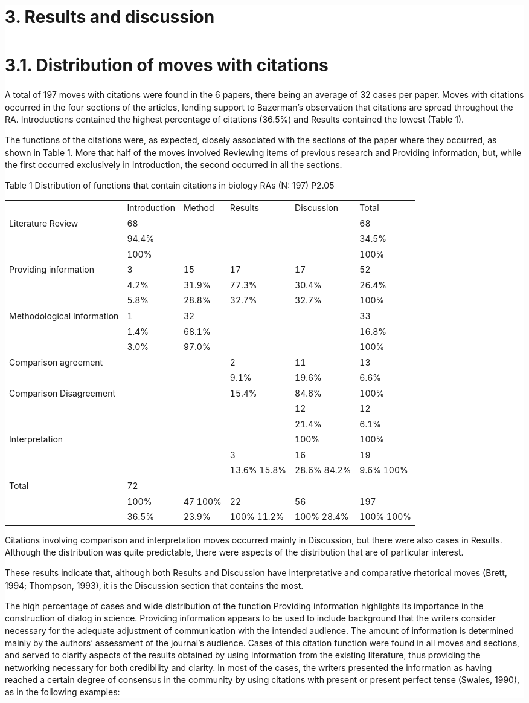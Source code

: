 # 3. Results and discussion

# 3.1. Distribution of moves with citations

A total of 197 moves with citations were found in the 6 papers, there being an average of 32 cases per paper. Moves with citations occurred in the four sections of the articles, lending support to Bazerman’s observation that citations are spread throughout the RA. Introductions contained the highest percentage of citations $( 3 6 . 5 \% )$ and Results contained the lowest (Table 1).

The functions of the citations were, as expected, closely associated with the sections of the paper where they occurred, as shown in Table 1. More that half of the moves involved Reviewing items of previous research and Providing information, but, while the first occurred exclusively in Introduction, the second occurred in all the sections.

Table 1 Distribution of functions that contain citations in biology RAs (N: 197) $\mathrm { P 2 . 0 5 }$   

<html><body><table><tr><td></td><td>Introduction</td><td>Method</td><td>Results</td><td>Discussion</td><td>Total</td></tr><tr><td>Literature Review</td><td>68</td><td></td><td></td><td></td><td>68</td></tr><tr><td></td><td>94.4%</td><td></td><td></td><td></td><td>34.5%</td></tr><tr><td></td><td>100%</td><td></td><td></td><td></td><td>100%</td></tr><tr><td>Providing information</td><td>3</td><td>15</td><td>17</td><td>17</td><td>52</td></tr><tr><td></td><td>4.2%</td><td>31.9%</td><td>77.3%</td><td>30.4%</td><td>26.4%</td></tr><tr><td></td><td>5.8%</td><td>28.8%</td><td>32.7%</td><td>32.7%</td><td>100%</td></tr><tr><td>Methodological Information</td><td>1</td><td>32</td><td></td><td></td><td>33</td></tr><tr><td></td><td>1.4%</td><td>68.1%</td><td></td><td></td><td>16.8%</td></tr><tr><td></td><td>3.0%</td><td>97.0%</td><td></td><td></td><td>100%</td></tr><tr><td>Comparison agreement</td><td></td><td></td><td>2</td><td>11</td><td>13</td></tr><tr><td></td><td></td><td></td><td>9.1%</td><td>19.6%</td><td>6.6%</td></tr><tr><td>Comparison Disagreement</td><td></td><td></td><td>15.4%</td><td>84.6%</td><td>100%</td></tr><tr><td></td><td></td><td></td><td></td><td>12</td><td>12</td></tr><tr><td></td><td></td><td></td><td></td><td>21.4%</td><td>6.1%</td></tr><tr><td>Interpretation</td><td></td><td></td><td></td><td>100%</td><td>100%</td></tr><tr><td></td><td></td><td></td><td>3</td><td>16</td><td>19</td></tr><tr><td></td><td></td><td></td><td>13.6% 15.8%</td><td>28.6% 84.2%</td><td>9.6% 100%</td></tr><tr><td>Total</td><td>72</td><td></td><td></td><td></td><td></td></tr><tr><td></td><td>100%</td><td>47 100%</td><td>22</td><td>56</td><td>197</td></tr><tr><td></td><td>36.5%</td><td>23.9%</td><td>100% 11.2%</td><td>100% 28.4%</td><td>100% 100%</td></tr></table></body></html>

Citations involving comparison and interpretation moves occurred mainly in Discussion, but there were also cases in Results. Although the distribution was quite predictable, there were aspects of the distribution that are of particular interest.

These results indicate that, although both Results and Discussion have interpretative and comparative rhetorical moves (Brett, 1994; Thompson, 1993), it is the Discussion section that contains the most.

The high percentage of cases and wide distribution of the function Providing information highlights its importance in the construction of dialog in science. Providing information appears to be used to include background that the writers consider necessary for the adequate adjustment of communication with the intended audience. The amount of information is determined mainly by the authors’ assessment of the journal’s audience. Cases of this citation function were found in all moves and sections, and served to clarify aspects of the results obtained by using information from the existing literature, thus providing the networking necessary for both credibility and clarity. In most of the cases, the writers presented the information as having reached a certain degree of consensus in the community by using citations with present or present perfect tense (Swales, 1990), as in the following examples:
